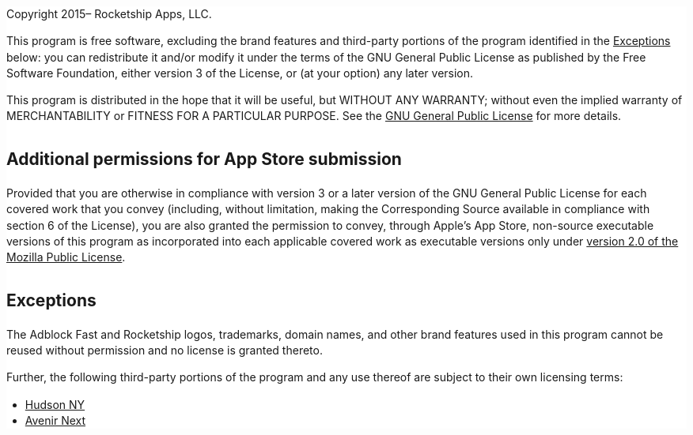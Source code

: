 Copyright 2015– Rocketship Apps, LLC.

This program is free software, excluding the brand features and third-party portions of the program
identified in the [Exceptions](#exceptions) below: you can redistribute it and/or modify it under
the terms of the GNU General Public License as published by the Free Software Foundation, either
version 3 of the License, or (at your option) any later version.

This program is distributed in the hope that it will be useful, but WITHOUT ANY WARRANTY; without
even the implied warranty of MERCHANTABILITY or FITNESS FOR A PARTICULAR PURPOSE. See the
[GNU General Public License](https://www.gnu.org/licenses/gpl-3.0.html) for more details.

## Additional permissions for App Store submission

Provided that you are otherwise in compliance with version 3 or a later version of the GNU General
Public License for each covered work that you convey (including, without limitation, making the
Corresponding Source available in compliance with section 6 of the License), you are also granted
the permission to convey, through Apple’s App Store, non-source executable versions of this program
as incorporated into each applicable covered work as executable versions only under
[version 2.0 of the Mozilla Public License](https://www.mozilla.org/en-US/MPL/2.0/).

## Exceptions

The Adblock Fast and Rocketship logos, trademarks, domain names, and other brand features used in
this program cannot be reused without permission and no license is granted thereto.

Further, the following third-party portions of the program and any use thereof are subject to their
own licensing terms:

* [Hudson NY](https://www.myfonts.com/collections/hudson-ny-font-virtuecreative)
* [Avenir Next](https://www.linotype.com/2090/avenir-next.html)
